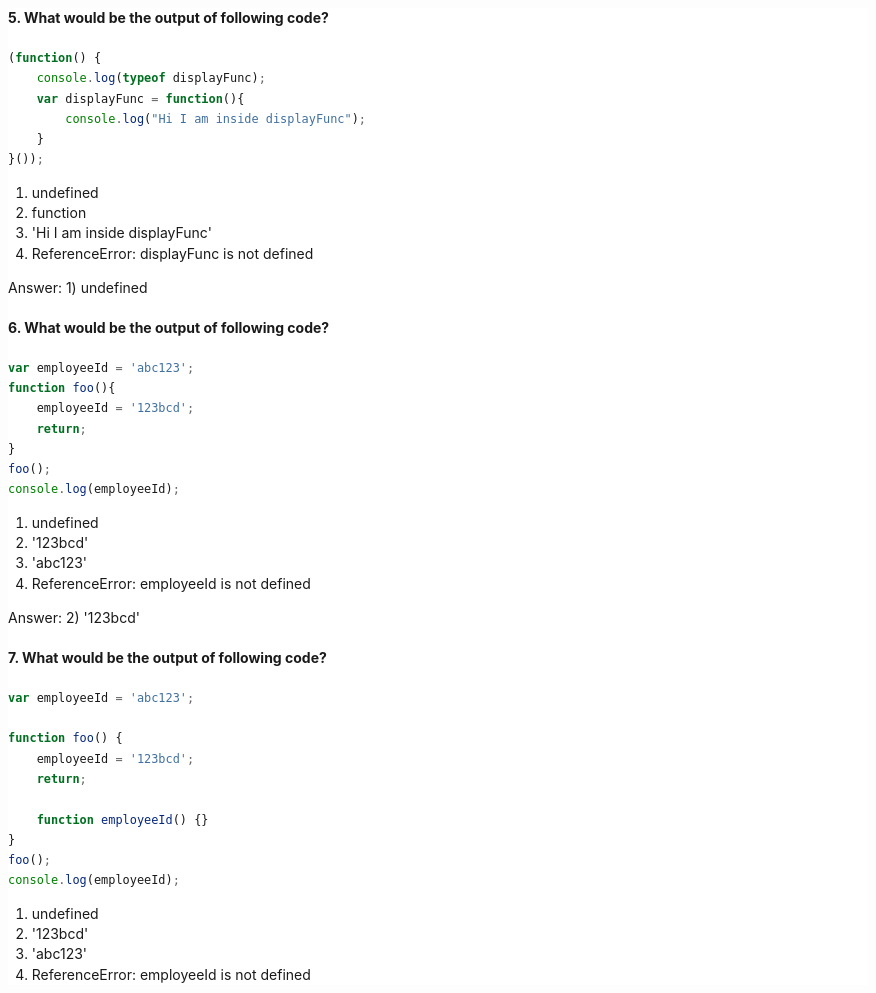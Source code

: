 #### 5. What would be the output of following code?

```javascript
(function() {
    console.log(typeof displayFunc);
    var displayFunc = function(){
        console.log("Hi I am inside displayFunc");
    }
}());
```

1. undefined
2. function 
3. 'Hi I am inside displayFunc'
4. ReferenceError: displayFunc is not defined 

Answer: 1\) undefined

#### 6. What would be the output of following code?

```javascript
var employeeId = 'abc123';
function foo(){
    employeeId = '123bcd';
    return;
}
foo();
console.log(employeeId);
```

1. undefined
2. '123bcd' 
3. 'abc123'
4. ReferenceError: employeeId is not defined 

Answer: 2\) '123bcd'

#### 7. What would be the output of following code?

```javascript
var employeeId = 'abc123';

function foo() {
    employeeId = '123bcd';
    return;

    function employeeId() {}
}
foo();
console.log(employeeId);
```

1. undefined
2. '123bcd' 
3. 'abc123'
4. ReferenceError: employeeId is not defined 
